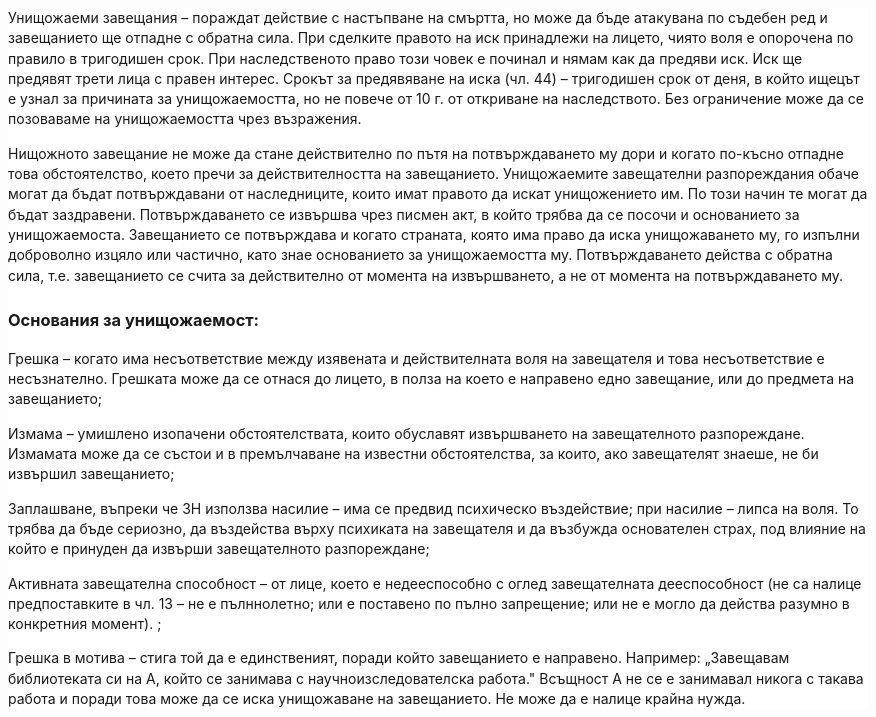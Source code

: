 Унищожаеми завещания – пораждат действие с настъпване на смъртта, но може да бъде атакувана по съдебен ред и завещанието ще отпадне с обратна сила. При сделките правото на иск принадлежи на лицето, чиято воля е опорочена по правило в тригодишен срок. При наследственото право този човек е починал и нямам как да предяви иск. Иск ще предявят трети лица с правен интерес. Срокът за предявяване на иска (чл. 44) – тригодишен срок от деня, в който ищецът е узнал за причината за унищожаемостта, но не повече от 10 г. от откриване на наследството. Без ограничение може да се позоваваме на унищожаемостта чрез възражения.

Нищожното завещание не може да стане действително по пътя на потвърждаването му дори и когато по-късно отпадне това обстоятелство, което пречи за действителността на завещанието. Унищожаемите завещателни разпореждания обаче могат да бъдат потвърждавани от наследниците, които имат правото да искат унищожението им. По този начин те могат да бъдат заздравени. Потвърждаването се извършва чрез писмен акт, в който трябва да се посочи и основанието за унищожаемоста. Завещанието се потвърждава и когато страната, която има право да иска унищожаването му, го изпълни доброволно изцяло или частично, като знае основанието за унищожаемостта му. Потвърждаването действа с обратна сила, т.е. завещанието се счита за действително от момента на извършването, а не от момента на потвърждаването му.
### Основания за унищожаемост:
Грешка – когато има несъответствие между изявената и действителната воля на завещателя и това несъответствие е несъзнателно. Грешката може да се отнася до лицето, в полза на което е направено едно завещание, или до предмета на завещанието;

Измама – умишлено изопачени обстоятелствата, които обуславят извършването на завещателното разпореждане. Измамата може да се състои и в премълчаване на известни обстоятелства, за които, ако завещателят знаеше, не би извършил завещанието;

Заплашване, въпреки че ЗН използва насилие – има се предвид психическо въздействие; при насилие – липса на воля. То трябва да бъде сериозно, да въздейства върху психиката на завещателя и да възбужда основателен страх, под влияние на който е принуден да извърши завещателното разпореждане;

Активната завещателна способност – от лице, което е недееспособно с оглед завещателната дееспособност (не са налице предпоставките в чл. 13 – не е пълннолетно; или е поставено по пълно запрещение; или не е могло да действа разумно в конкретния момент). ;

Грешка в мотива – стига той да е единственият, поради който завещанието е направено. Например: „Завещавам библиотеката си на А, който се занимава с научноизследователска работа." Всъщност А не се е занимавал никога с такава работа и поради това може да се иска унищожаване на завещанието. Не може да е налице крайна нужда.


